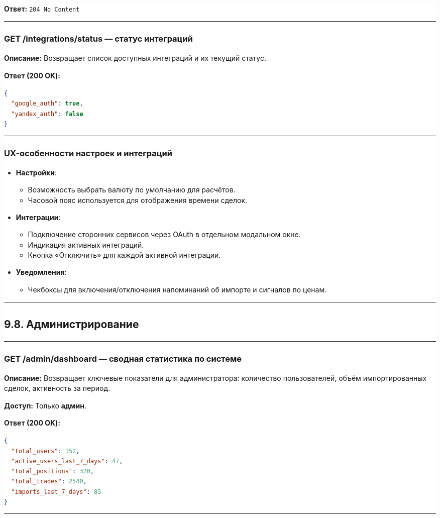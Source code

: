 **Ответ:**
`204 No Content`

---

### **GET /integrations/status** — статус интеграций

**Описание:**
Возвращает список доступных интеграций и их текущий статус.

**Ответ (200 OK):**

```json
{
  "google_auth": true,
  "yandex_auth": false
}
```

---

### **UX-особенности настроек и интеграций**

* **Настройки**:

  * Возможность выбрать валюту по умолчанию для расчётов.
  * Часовой пояс используется для отображения времени сделок.
* **Интеграции**:

  * Подключение сторонних сервисов через OAuth в отдельном модальном окне.
  * Индикация активных интеграций.
  * Кнопка «Отключить» для каждой активной интеграции.
* **Уведомления**:

  * Чекбоксы для включения/отключения напоминаний об импорте и сигналов по ценам.

---

## 9.8. Администрирование

---

### **GET /admin/dashboard** — сводная статистика по системе

**Описание:**
Возвращает ключевые показатели для администратора: количество пользователей, объём импортированных сделок, активность за период.

**Доступ:**
Только **админ**.

**Ответ (200 OK):**

```json
{
  "total_users": 152,
  "active_users_last_7_days": 47,
  "total_positions": 320,
  "total_trades": 2540,
  "imports_last_7_days": 85
}
```

---